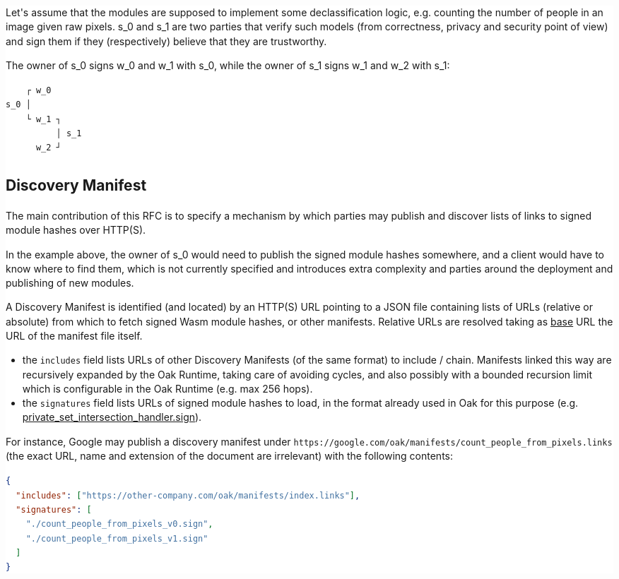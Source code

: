 Let's assume that the modules are supposed to implement some declassification
logic, e.g. counting the number of people in an image given raw pixels. s_0 and
s_1 are two parties that verify such models (from correctness, privacy and
security point of view) and sign them if they (respectively) believe that they
are trustworthy.

The owner of s_0 signs w_0 and w_1 with s_0, while the owner of s_1 signs w_1
and w_2 with s_1:

```text
    ┌ w_0
s_0 │
    └ w_1 ┐
          │ s_1
      w_2 ┘
```

## Discovery Manifest

The main contribution of this RFC is to specify a mechanism by which parties may
publish and discover lists of links to signed module hashes over HTTP(S).

In the example above, the owner of s_0 would need to publish the signed module
hashes somewhere, and a client would have to know where to find them, which is
not currently specified and introduces extra complexity and parties around the
deployment and publishing of new modules.

A Discovery Manifest is identified (and located) by an HTTP(S) URL pointing to a
JSON file containing lists of URLs (relative or absolute) from which to fetch
signed Wasm module hashes, or other manifests. Relative URLs are resolved taking
as
[base](https://docs.rs/url/2.2.0/url/struct.ParseOptions.html#method.base_url)
URL the URL of the manifest file itself.

- the `includes` field lists URLs of other Discovery Manifests (of the same
  format) to include / chain. Manifests linked this way are recursively expanded
  by the Oak Runtime, taking care of avoiding cycles, and also possibly with a
  bounded recursion limit which is configurable in the Oak Runtime (e.g. max 256
  hops).
- the `signatures` field lists URLs of signed module hashes to load, in the
  format already used in Oak for this purpose (e.g.
  [private_set_intersection_handler.sign](https://github.com/project-oak/oak/blob/main/examples/private_set_intersection/private_set_intersection_handler.sign)).

For instance, Google may publish a discovery manifest under
`https://google.com/oak/manifests/count_people_from_pixels.links` (the exact
URL, name and extension of the document are irrelevant) with the following
contents:

```json
{
  "includes": ["https://other-company.com/oak/manifests/index.links"],
  "signatures": [
    "./count_people_from_pixels_v0.sign",
    "./count_people_from_pixels_v1.sign"
  ]
}
```
